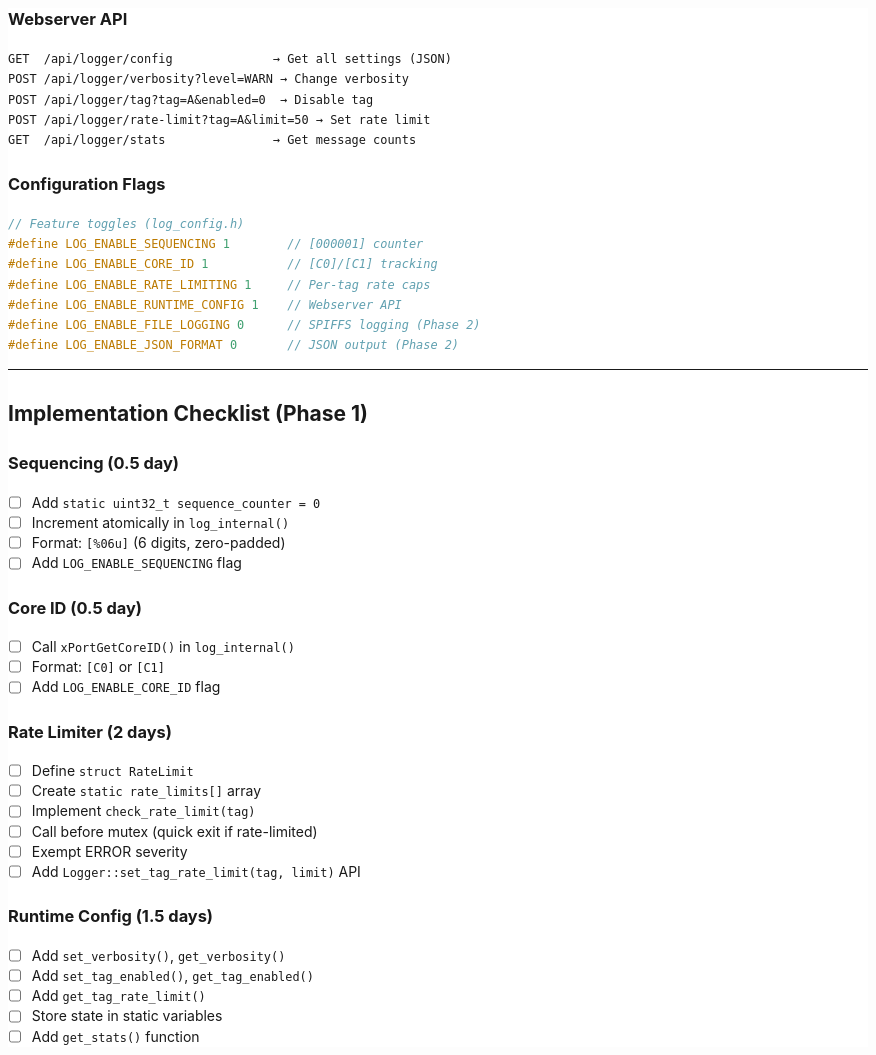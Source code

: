 ### Webserver API
```
GET  /api/logger/config              → Get all settings (JSON)
POST /api/logger/verbosity?level=WARN → Change verbosity
POST /api/logger/tag?tag=A&enabled=0  → Disable tag
POST /api/logger/rate-limit?tag=A&limit=50 → Set rate limit
GET  /api/logger/stats               → Get message counts
```

### Configuration Flags
```cpp
// Feature toggles (log_config.h)
#define LOG_ENABLE_SEQUENCING 1        // [000001] counter
#define LOG_ENABLE_CORE_ID 1           // [C0]/[C1] tracking
#define LOG_ENABLE_RATE_LIMITING 1     // Per-tag rate caps
#define LOG_ENABLE_RUNTIME_CONFIG 1    // Webserver API
#define LOG_ENABLE_FILE_LOGGING 0      // SPIFFS logging (Phase 2)
#define LOG_ENABLE_JSON_FORMAT 0       // JSON output (Phase 2)
```

---

## Implementation Checklist (Phase 1)

### Sequencing (0.5 day)
- [ ] Add `static uint32_t sequence_counter = 0`
- [ ] Increment atomically in `log_internal()`
- [ ] Format: `[%06u]` (6 digits, zero-padded)
- [ ] Add `LOG_ENABLE_SEQUENCING` flag

### Core ID (0.5 day)
- [ ] Call `xPortGetCoreID()` in `log_internal()`
- [ ] Format: `[C0]` or `[C1]`
- [ ] Add `LOG_ENABLE_CORE_ID` flag

### Rate Limiter (2 days)
- [ ] Define `struct RateLimit`
- [ ] Create `static rate_limits[]` array
- [ ] Implement `check_rate_limit(tag)`
- [ ] Call before mutex (quick exit if rate-limited)
- [ ] Exempt ERROR severity
- [ ] Add `Logger::set_tag_rate_limit(tag, limit)` API

### Runtime Config (1.5 days)
- [ ] Add `set_verbosity()`, `get_verbosity()`
- [ ] Add `set_tag_enabled()`, `get_tag_enabled()`
- [ ] Add `get_tag_rate_limit()`
- [ ] Store state in static variables
- [ ] Add `get_stats()` function
